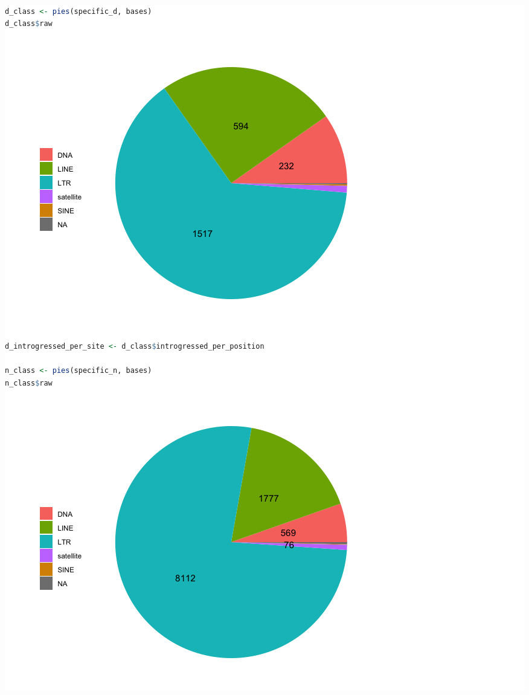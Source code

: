 ``` r
d_class <- pies(specific_d, bases)
d_class$raw
```

![](recode-diagnostic-archaic_files/figure-gfm/unnamed-chunk-8-1.png)

``` r
d_introgressed_per_site <- d_class$introgressed_per_position

n_class <- pies(specific_n, bases)
n_class$raw
```

![](recode-diagnostic-archaic_files/figure-gfm/unnamed-chunk-8-2.png)
